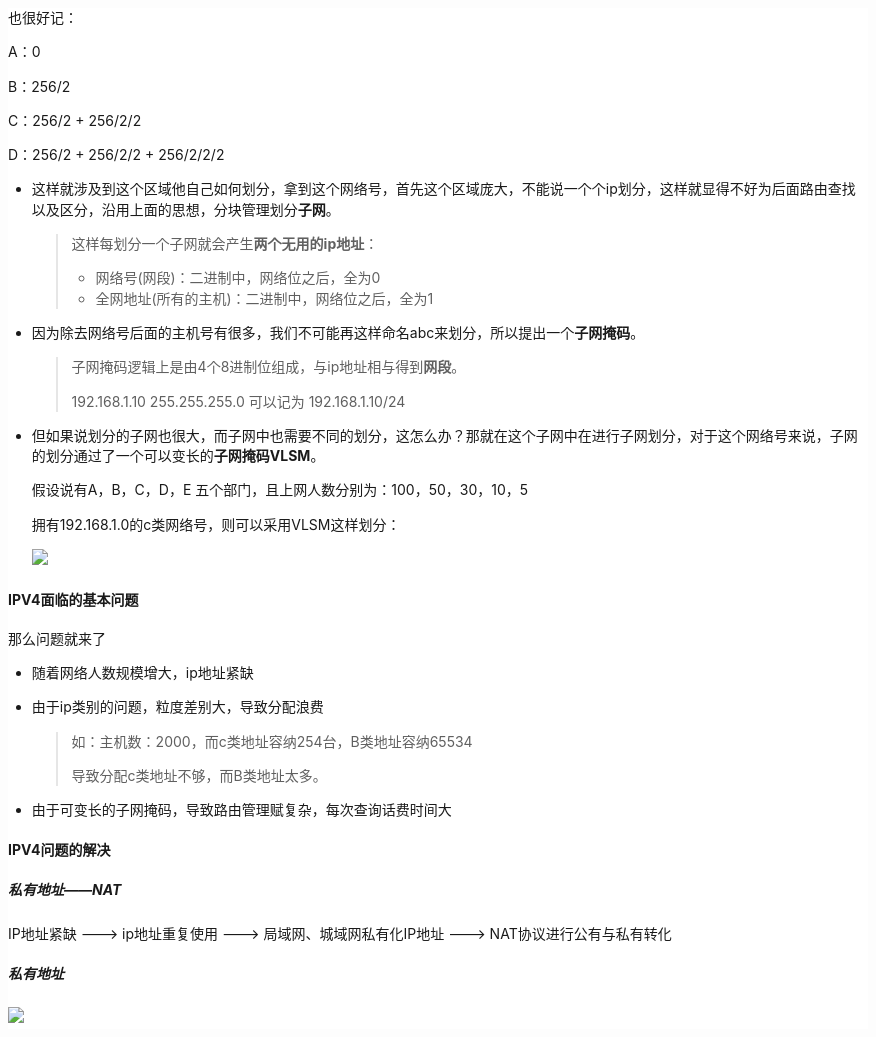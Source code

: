   也很好记：

  A：0 

  B：256/2 

  C：256/2 + 256/2/2 

  D：256/2 + 256/2/2 + 256/2/2/2

- 这样就涉及到这个区域他自己如何划分，拿到这个网络号，首先这个区域庞大，不能说一个个ip划分，这样就显得不好为后面路由查找以及区分，沿用上面的思想，分块管理划分**子网**。

  > 这样每划分一个子网就会产生**两个无用的ip地址**：
  >
  > - 网络号(网段)：二进制中，网络位之后，全为0
  > - 全网地址(所有的主机)：二进制中，网络位之后，全为1

- 因为除去网络号后面的主机号有很多，我们不可能再这样命名abc来划分，所以提出一个**子网掩码**。

  > 子网掩码逻辑上是由4个8进制位组成，与ip地址相与得到**网段**。
  >
  > 192.168.1.10 255.255.255.0	可以记为	192.168.1.10/24

- 但如果说划分的子网也很大，而子网中也需要不同的划分，这怎么办？那就在这个子网中在进行子网划分，对于这个网络号来说，子网的划分通过了一个可以变长的**子网掩码VLSM**。

  假设说有A，B，C，D，E 五个部门，且上网人数分别为：100，50，30，10，5

  拥有192.168.1.0的c类网络号，则可以采用VLSM这样划分：

  <img src="https://www.crabglory.club/img/post/network/images/ip_vlsm_example.png" />





#### IPV4面临的基本问题

那么问题就来了

- 随着网络人数规模增大，ip地址紧缺

- 由于ip类别的问题，粒度差别大，导致分配浪费

  > 如：主机数：2000，而c类地址容纳254台，B类地址容纳65534
  >
  > 导致分配c类地址不够，而B类地址太多。

- 由于可变长的子网掩码，导致路由管理赋复杂，每次查询话费时间大





#### IPV4问题的解决



##### 私有地址——NAT

IP地址紧缺 ---> ip地址重复使用 ---> 局域网、城域网私有化IP地址 ---> NAT协议进行公有与私有转化

##### 私有地址

<img src="https://www.crabglory.club/img/post/network/images/ip_private.png" />
